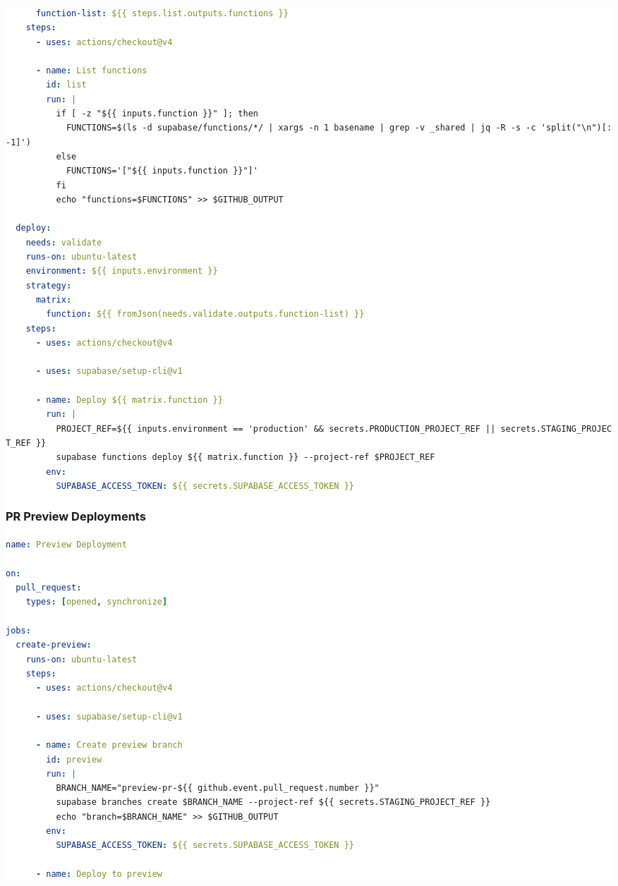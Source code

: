 ```yaml
      function-list: ${{ steps.list.outputs.functions }}
    steps:
      - uses: actions/checkout@v4
      
      - name: List functions
        id: list
        run: |
          if [ -z "${{ inputs.function }}" ]; then
            FUNCTIONS=$(ls -d supabase/functions/*/ | xargs -n 1 basename | grep -v _shared | jq -R -s -c 'split("\n")[:-1]')
          else
            FUNCTIONS='["${{ inputs.function }}"]'
          fi
          echo "functions=$FUNCTIONS" >> $GITHUB_OUTPUT

  deploy:
    needs: validate
    runs-on: ubuntu-latest
    environment: ${{ inputs.environment }}
    strategy:
      matrix:
        function: ${{ fromJson(needs.validate.outputs.function-list) }}
    steps:
      - uses: actions/checkout@v4
      
      - uses: supabase/setup-cli@v1
      
      - name: Deploy ${{ matrix.function }}
        run: |
          PROJECT_REF=${{ inputs.environment == 'production' && secrets.PRODUCTION_PROJECT_REF || secrets.STAGING_PROJECT_REF }}
          supabase functions deploy ${{ matrix.function }} --project-ref $PROJECT_REF
        env:
          SUPABASE_ACCESS_TOKEN: ${{ secrets.SUPABASE_ACCESS_TOKEN }}
```

### PR Preview Deployments

```yaml
name: Preview Deployment

on:
  pull_request:
    types: [opened, synchronize]

jobs:
  create-preview:
    runs-on: ubuntu-latest
    steps:
      - uses: actions/checkout@v4
      
      - uses: supabase/setup-cli@v1
      
      - name: Create preview branch
        id: preview
        run: |
          BRANCH_NAME="preview-pr-${{ github.event.pull_request.number }}"
          supabase branches create $BRANCH_NAME --project-ref ${{ secrets.STAGING_PROJECT_REF }}
          echo "branch=$BRANCH_NAME" >> $GITHUB_OUTPUT
        env:
          SUPABASE_ACCESS_TOKEN: ${{ secrets.SUPABASE_ACCESS_TOKEN }}
      
      - name: Deploy to preview
```